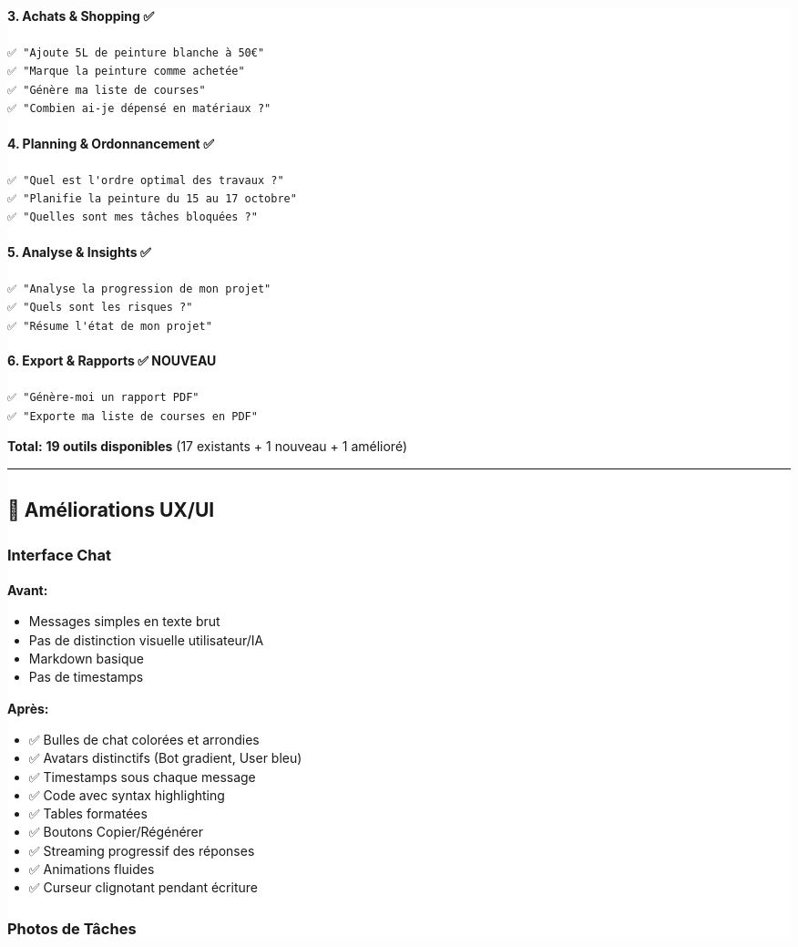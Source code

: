 #### 3. Achats & Shopping ✅
```
✅ "Ajoute 5L de peinture blanche à 50€"
✅ "Marque la peinture comme achetée"
✅ "Génère ma liste de courses"
✅ "Combien ai-je dépensé en matériaux ?"
```

#### 4. Planning & Ordonnancement ✅
```
✅ "Quel est l'ordre optimal des travaux ?"
✅ "Planifie la peinture du 15 au 17 octobre"
✅ "Quelles sont mes tâches bloquées ?"
```

#### 5. Analyse & Insights ✅
```
✅ "Analyse la progression de mon projet"
✅ "Quels sont les risques ?"
✅ "Résume l'état de mon projet"
```

#### 6. Export & Rapports ✅ **NOUVEAU**
```
✅ "Génère-moi un rapport PDF"
✅ "Exporte ma liste de courses en PDF"
```

**Total:** **19 outils disponibles** (17 existants + 1 nouveau + 1 amélioré)

---

## 🎨 Améliorations UX/UI

### Interface Chat

**Avant:**
- Messages simples en texte brut
- Pas de distinction visuelle utilisateur/IA
- Markdown basique
- Pas de timestamps

**Après:**
- ✅ Bulles de chat colorées et arrondies
- ✅ Avatars distinctifs (Bot gradient, User bleu)
- ✅ Timestamps sous chaque message
- ✅ Code avec syntax highlighting
- ✅ Tables formatées
- ✅ Boutons Copier/Régénérer
- ✅ Streaming progressif des réponses
- ✅ Animations fluides
- ✅ Curseur clignotant pendant écriture

### Photos de Tâches
